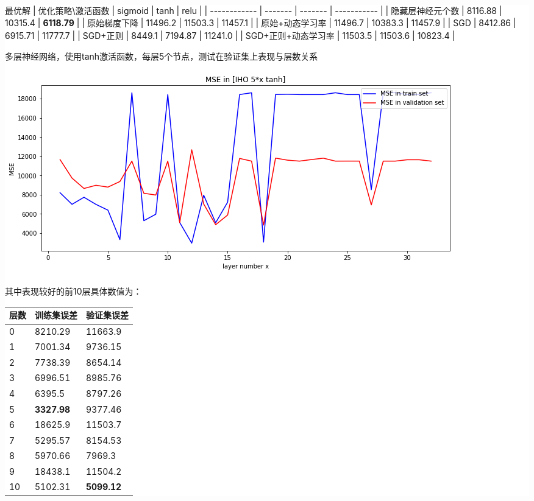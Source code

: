 最优解
| 优化策略\激活函数    | sigmoid | tanh    | relu        |
| ------------ | ------- | ------- | ----------- |
| 隐藏层神经元个数     | 8116.88 | 10315.4 | **6118.79** |
| 原始梯度下降       | 11496.2 | 11503.3 | 11457.1     |
| 原始+动态学习率     | 11496.7 | 10383.3 | 11457.9     |
| SGD          | 8412.86 | 6915.71 | 11777.7     |
| SGD+正则       | 8449.1  | 7194.87 | 11241.0     |
| SGD+正则+动态学习率 | 11503.5 | 11503.6 | 10823.4     |

多层神经网络，使用tanh激活函数，每层5个节点，测试在验证集上表现与层数关系

![](img/lllp.png)

其中表现较好的前10层具体数值为：

| 层数   | 训练集误差       | 验证集误差       |
| ---- | ----------- | ----------- |
| 0    | 8210.29     | 11663.9     |
| 1    | 7001.34     | 9736.15     |
| 2    | 7738.39     | 8654.14     |
| 3    | 6996.51     | 8985.76     |
| 4    | 6395.5      | 8797.26     |
| 5    | **3327.98** | 9377.46     |
| 6    | 18625.9     | 11503.7     |
| 7    | 5295.57     | 8154.53     |
| 8    | 5970.66     | 7969.3      |
| 9    | 18438.1     | 11504.2     |
| 10   | 5102.31     | **5099.12** |
